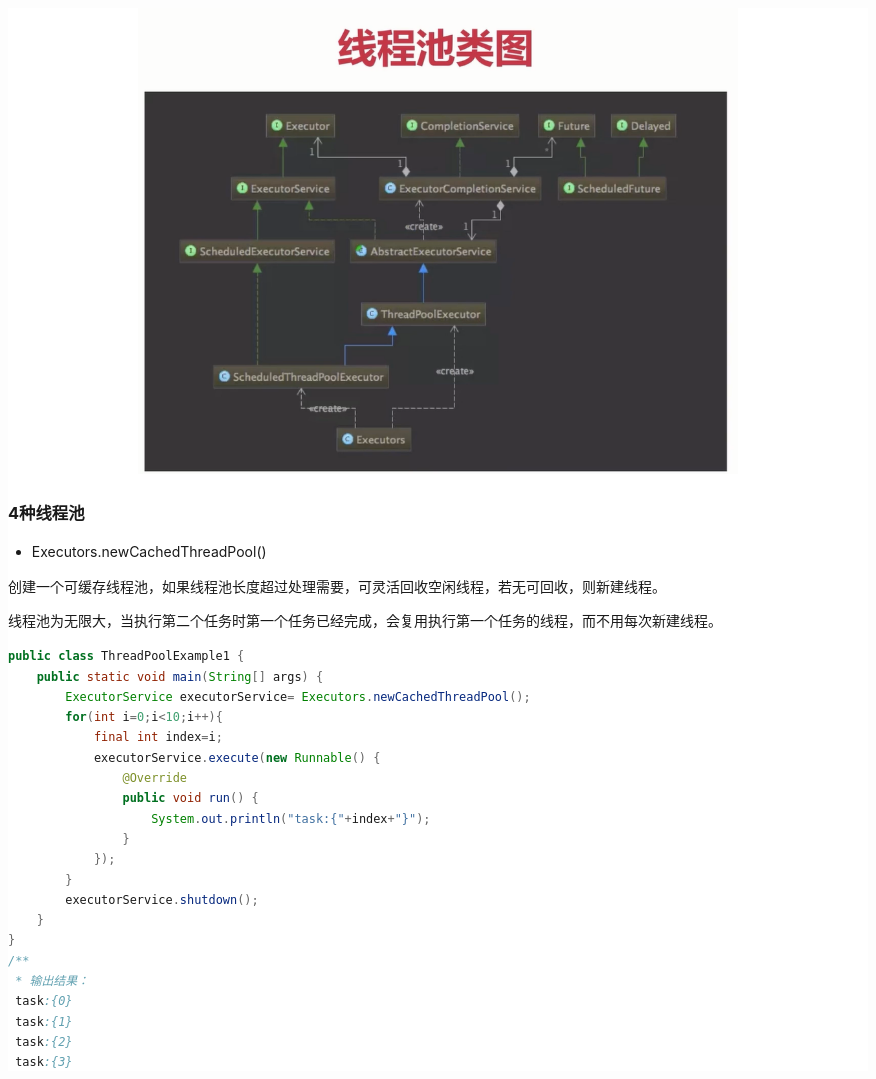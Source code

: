 <div align="center"> <img src="pics//threadPool/threadPool_2.png" width="600"/> </div>


### 4种线程池
*  Executors.newCachedThreadPool()

创建一个可缓存线程池，如果线程池长度超过处理需要，可灵活回收空闲线程，若无可回收，则新建线程。

线程池为无限大，当执行第二个任务时第一个任务已经完成，会复用执行第一个任务的线程，而不用每次新建线程。
```java
public class ThreadPoolExample1 {
    public static void main(String[] args) {
        ExecutorService executorService= Executors.newCachedThreadPool();
        for(int i=0;i<10;i++){
            final int index=i;
            executorService.execute(new Runnable() {
                @Override
                public void run() {
                    System.out.println("task:{"+index+"}");
                }
            });
        }
        executorService.shutdown();
    }
}
/**
 * 输出结果：
 task:{0}
 task:{1}
 task:{2}
 task:{3}
```